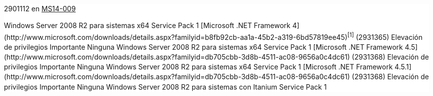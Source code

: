 2901112 en [MS14-009](http://go.microsoft.com/fwlink/?linkid=386454)
</td>
</tr>
<tr>
<td style="border:1px solid black;">
Windows Server 2008 R2 para sistemas x64 Service Pack 1
</td>
<td style="border:1px solid black;">
[Microsoft .NET Framework 4](http://www.microsoft.com/downloads/details.aspx?familyid=b8fb92cb-aa1a-45b2-a319-6bd57819ee45)<sup>[1]</sup>
(2931365)
</td>
<td style="border:1px solid black;">
Elevación de privilegios
</td>
<td style="border:1px solid black;">
Importante
</td>
<td style="border:1px solid black;">
Ninguna
</td>
</tr>
<tr>
<td style="border:1px solid black;">
Windows Server 2008 R2 para sistemas x64 Service Pack 1
</td>
<td style="border:1px solid black;">
[Microsoft .NET Framework 4.5](http://www.microsoft.com/downloads/details.aspx?familyid=db705cbb-3d8b-4511-ac08-9656a0c4dc61)  
(2931368)
</td>
<td style="border:1px solid black;">
Elevación de privilegios
</td>
<td style="border:1px solid black;">
Importante
</td>
<td style="border:1px solid black;">
Ninguna
</td>
</tr>
<tr>
<td style="border:1px solid black;">
Windows Server 2008 R2 para sistemas x64 Service Pack 1
</td>
<td style="border:1px solid black;">
[Microsoft .NET Framework 4.5.1](http://www.microsoft.com/downloads/details.aspx?familyid=db705cbb-3d8b-4511-ac08-9656a0c4dc61)  
(2931368)
</td>
<td style="border:1px solid black;">
Elevación de privilegios
</td>
<td style="border:1px solid black;">
Importante
</td>
<td style="border:1px solid black;">
Ninguna
</td>
</tr>
<tr>
<td style="border:1px solid black;">
Windows Server 2008 R2 para sistemas con Itanium Service Pack 1
</td>